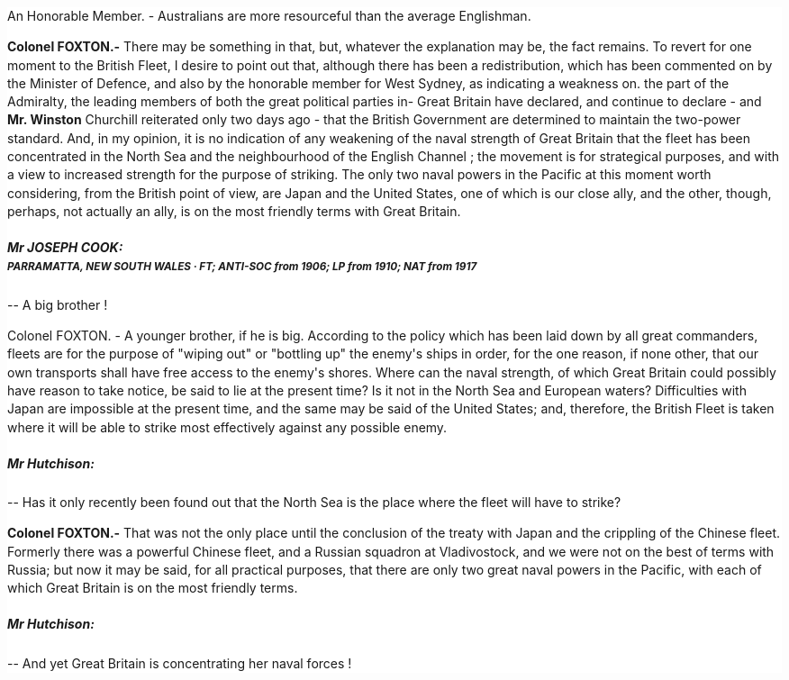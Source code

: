 An Honorable Member.  -  Australians are more resourceful than the average Englishman. 


 **Colonel FOXTON.-** There may be something in that, but, whatever the explanation may be, the fact remains. To revert for one moment to the British Fleet, I desire to point out that, although there has been a redistribution, which has been commented on by the Minister of Defence, and also by the honorable member for West Sydney, as indicating a weakness on. the part of the Admiralty, the leading members of both the great political parties in- Great Britain have declared, and continue to declare - and  **Mr. Winston**  Churchill reiterated only two days ago - that the British Government are determined to maintain the two-power standard. And, in my opinion, it is no indication of any weakening of the naval strength of Great Britain that the fleet has been concentrated in the North Sea and the neighbourhood of the English Channel ; the movement is for strategical purposes, and with a view to increased strength for the purpose of striking. The only two naval powers in the Pacific at this moment worth considering, from the British point of view, are Japan and the United States, one of which is our close ally, and the other, though, perhaps, not actually an ally, is on the most friendly terms with Great Britain. 

##### Mr JOSEPH COOK:<br><small class="text-muted">PARRAMATTA, NEW SOUTH WALES &middot; FT; ANTI-SOC from 1906; LP from 1910; NAT from 1917</small>

--  A big brother ! 

Colonel FOXTON. - A younger brother, if he is big. According to the policy which has been laid down by all great commanders, fleets are for the purpose of "wiping out" or "bottling up" the enemy's ships in order, for the one reason, if none other, that our own transports shall have free access to the enemy's shores. Where can the naval strength, of which Great Britain could possibly have reason to take notice, be said to lie at the present time? Is it not in the North Sea and European waters? Difficulties with Japan  are impossible at the present time, and the same may be said of the United States; and, therefore, the British Fleet is taken where it will be able to strike most effectively against any possible enemy. 

##### Mr Hutchison:

-- Has it only recently been found out that the North Sea is the place where the fleet will have to strike? 


 **Colonel FOXTON.-** That was not the only place until the conclusion of the treaty with Japan and the crippling of the Chinese fleet. Formerly there was a powerful Chinese fleet, and a Russian squadron at Vladivostock, and we were not on the best of terms with Russia; but now it may be said, for  all practical purposes, that there are only two great naval powers in the Pacific, with each of which Great Britain is on the most friendly terms. 

##### Mr Hutchison:

-- And yet Great Britain is concentrating her naval forces ! 

